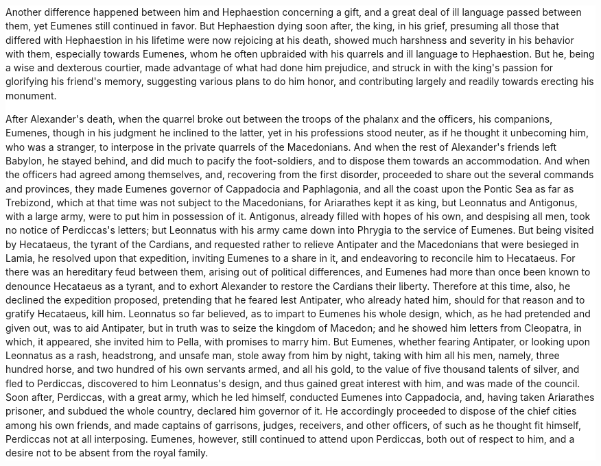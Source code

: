 Another difference happened between him and Hephaestion
concerning a gift, and a great deal of ill language passed
between them, yet Eumenes still continued in favor.  But
Hephaestion dying soon after, the king, in his grief, presuming
all those that differed with Hephaestion in his lifetime were now
rejoicing at his death, showed much harshness and severity in his
behavior with them, especially towards Eumenes, whom he often
upbraided with his quarrels and ill language to Hephaestion.  But
he, being a wise and dexterous courtier, made advantage of what
had done him prejudice, and struck in with the king's passion for
glorifying his friend's memory, suggesting various plans to do
him honor, and contributing largely and readily towards erecting
his monument.

After Alexander's death, when the quarrel broke out between the
troops of the phalanx and the officers, his companions, Eumenes,
though in his judgment he inclined to the latter, yet in his
professions stood neuter, as if he thought it unbecoming him, who
was a stranger, to interpose in the private quarrels of the
Macedonians.  And when the rest of Alexander's friends left
Babylon, he stayed behind, and did much to pacify the
foot-soldiers, and to dispose them towards an accommodation.  And
when the officers had agreed among themselves, and, recovering
from the first disorder, proceeded to share out the several
commands and provinces, they made Eumenes governor of Cappadocia
and Paphlagonia, and all the coast upon the Pontic Sea as far as
Trebizond, which at that time was not subject to the Macedonians,
for Ariarathes kept it as king, but Leonnatus and Antigonus, with
a large army, were to put him in possession of it.  Antigonus,
already filled with hopes of his own, and despising all men, took
no notice of Perdiccas's letters; but Leonnatus with his army
came down into Phrygia to the service of Eumenes.  But being
visited by Hecataeus, the tyrant of the Cardians, and requested
rather to relieve Antipater and the Macedonians that were
besieged in Lamia, he resolved upon that expedition, inviting
Eumenes to a share in it, and endeavoring to reconcile him to
Hecataeus.  For there was an hereditary feud between them,
arising out of political differences, and Eumenes had more than
once been known to denounce Hecataeus as a tyrant, and to exhort
Alexander to restore the Cardians their liberty.  Therefore at
this time, also, he declined the expedition proposed, pretending
that he feared lest Antipater, who already hated him, should for
that reason and to gratify Hecataeus, kill him.  Leonnatus so far
believed, as to impart to Eumenes his whole design, which, as he
had pretended and given out, was to aid Antipater, but in truth
was to seize the kingdom of Macedon; and he showed him letters
from Cleopatra, in which, it appeared, she invited him to Pella,
with promises to marry him.  But Eumenes, whether fearing
Antipater, or looking upon Leonnatus as a rash, headstrong, and
unsafe man, stole away from him by night, taking with him all his
men, namely, three hundred horse, and two hundred of his own
servants armed, and all his gold, to the value of five thousand
talents of silver, and fled to Perdiccas, discovered to him
Leonnatus's design, and thus gained great interest with him, and
was made of the council.  Soon after, Perdiccas, with a great
army, which he led himself, conducted Eumenes into Cappadocia,
and, having taken Ariarathes prisoner, and subdued the whole
country, declared him governor of it.  He accordingly proceeded
to dispose of the chief cities among his own friends, and made
captains of garrisons, judges, receivers, and other officers, of
such as he thought fit himself, Perdiccas not at all interposing.
Eumenes, however, still continued to attend upon Perdiccas, both
out of respect to him, and a desire not to be absent from the
royal family.